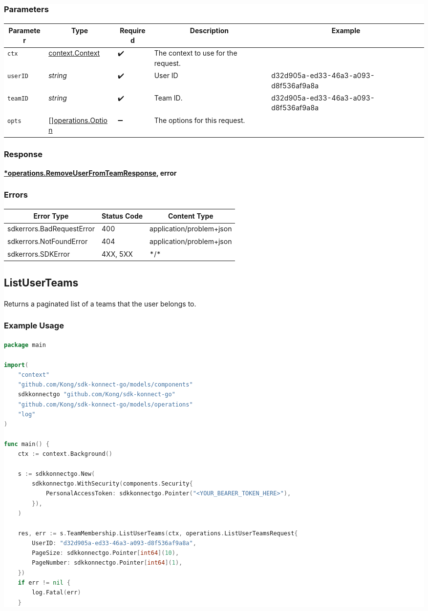 ```go
```

### Parameters

| Parameter                                                | Type                                                     | Required                                                 | Description                                              | Example                                                  |
| -------------------------------------------------------- | -------------------------------------------------------- | -------------------------------------------------------- | -------------------------------------------------------- | -------------------------------------------------------- |
| `ctx`                                                    | [context.Context](https://pkg.go.dev/context#Context)    | :heavy_check_mark:                                       | The context to use for the request.                      |                                                          |
| `userID`                                                 | *string*                                                 | :heavy_check_mark:                                       | User ID                                                  | d32d905a-ed33-46a3-a093-d8f536af9a8a                     |
| `teamID`                                                 | *string*                                                 | :heavy_check_mark:                                       | Team ID.                                                 | d32d905a-ed33-46a3-a093-d8f536af9a8a                     |
| `opts`                                                   | [][operations.Option](../../models/operations/option.md) | :heavy_minus_sign:                                       | The options for this request.                            |                                                          |

### Response

**[*operations.RemoveUserFromTeamResponse](../../models/operations/removeuserfromteamresponse.md), error**

### Errors

| Error Type                | Status Code               | Content Type              |
| ------------------------- | ------------------------- | ------------------------- |
| sdkerrors.BadRequestError | 400                       | application/problem+json  |
| sdkerrors.NotFoundError   | 404                       | application/problem+json  |
| sdkerrors.SDKError        | 4XX, 5XX                  | \*/\*                     |

## ListUserTeams

Returns a paginated list of a teams that the user belongs to.

### Example Usage


```go
package main

import(
	"context"
	"github.com/Kong/sdk-konnect-go/models/components"
	sdkkonnectgo "github.com/Kong/sdk-konnect-go"
	"github.com/Kong/sdk-konnect-go/models/operations"
	"log"
)

func main() {
    ctx := context.Background()

    s := sdkkonnectgo.New(
        sdkkonnectgo.WithSecurity(components.Security{
            PersonalAccessToken: sdkkonnectgo.Pointer("<YOUR_BEARER_TOKEN_HERE>"),
        }),
    )

    res, err := s.TeamMembership.ListUserTeams(ctx, operations.ListUserTeamsRequest{
        UserID: "d32d905a-ed33-46a3-a093-d8f536af9a8a",
        PageSize: sdkkonnectgo.Pointer[int64](10),
        PageNumber: sdkkonnectgo.Pointer[int64](1),
    })
    if err != nil {
        log.Fatal(err)
    }
```